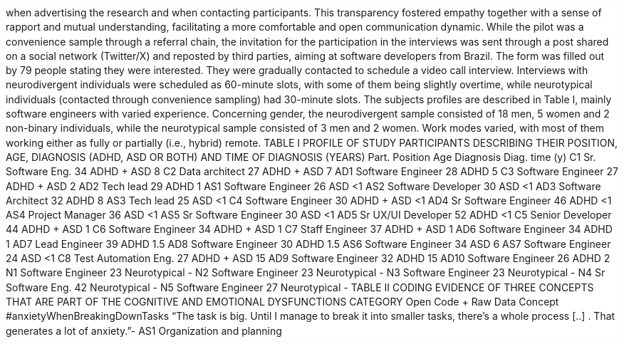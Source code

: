 when advertising the research and when contacting participants. This transparency fostered empathy together with a
sense of rapport and mutual understanding, facilitating a more
comfortable and open communication dynamic. While the
pilot was a convenience sample through a referral chain, the
invitation for the participation in the interviews was sent
through a post shared on a social network (Twitter/X) and
reposted by third parties, aiming at software developers from
Brazil. The form was filled out by 79 people stating they were
interested. They were gradually contacted to schedule a video
call interview. Interviews with neurodivergent individuals were
scheduled as 60-minute slots, with some of them being slightly
overtime, while neurotypical individuals (contacted through
convenience sampling) had 30-minute slots. The subjects
profiles are described in Table I, mainly software engineers
with varied experience. Concerning gender, the neurodivergent
sample consisted of 18 men, 5 women and 2 non-binary
individuals, while the neurotypical sample consisted of 3 men
and 2 women. Work modes varied, with most of them working
either as fully or partially (i.e., hybrid) remote.
TABLE I
PROFILE OF STUDY PARTICIPANTS DESCRIBING THEIR POSITION, AGE,
DIAGNOSIS (ADHD, ASD OR BOTH) AND TIME OF DIAGNOSIS (YEARS)
Part. Position Age Diagnosis Diag. time (y)
C1 Sr. Software Eng. 34 ADHD + ASD 8
C2 Data architect 27 ADHD + ASD 7
AD1 Software Engineer 28 ADHD 5
C3 Software Engineer 27 ADHD + ASD 2
AD2 Tech lead 29 ADHD 1
AS1 Software Engineer 26 ASD <1
AS2 Software Developer 30 ASD <1
AD3 Software Architect 32 ADHD 8
AS3 Tech lead 25 ASD <1
C4 Software Engineer 30 ADHD + ASD <1
AD4 Sr Software Engineer 46 ADHD <1
AS4 Project Manager 36 ASD <1
AS5 Sr Software Engineer 30 ASD <1
AD5 Sr UX/UI Developer 52 ADHD <1
C5 Senior Developer 44 ADHD + ASD 1
C6 Software Engineer 34 ADHD + ASD 1
C7 Staff Engineer 37 ADHD + ASD 1
AD6 Software Engineer 34 ADHD 1
AD7 Lead Engineer 39 ADHD 1.5
AD8 Software Engineer 30 ADHD 1.5
AS6 Software Engineer 34 ASD 6
AS7 Software Engineer 24 ASD <1
C8 Test Automation Eng. 27 ADHD + ASD 15
AD9 Software Engineer 32 ADHD 15
AD10 Software Engineer 26 ADHD 2
N1 Software Engineer 23 Neurotypical -
N2 Software Engineer 23 Neurotypical -
N3 Software Engineer 23 Neurotypical -
N4 Sr Software Eng. 42 Neurotypical -
N5 Software Engineer 27 Neurotypical -
TABLE II
CODING EVIDENCE OF THREE CONCEPTS THAT ARE PART OF THE
COGNITIVE AND EMOTIONAL DYSFUNCTIONS CATEGORY
Open Code + Raw Data Concept
#anxietyWhenBreakingDownTasks
“The task is big. Until I manage to break it into smaller
tasks, there’s a whole process [..] . That generates a lot
of anxiety.”- AS1
Organization
and planning